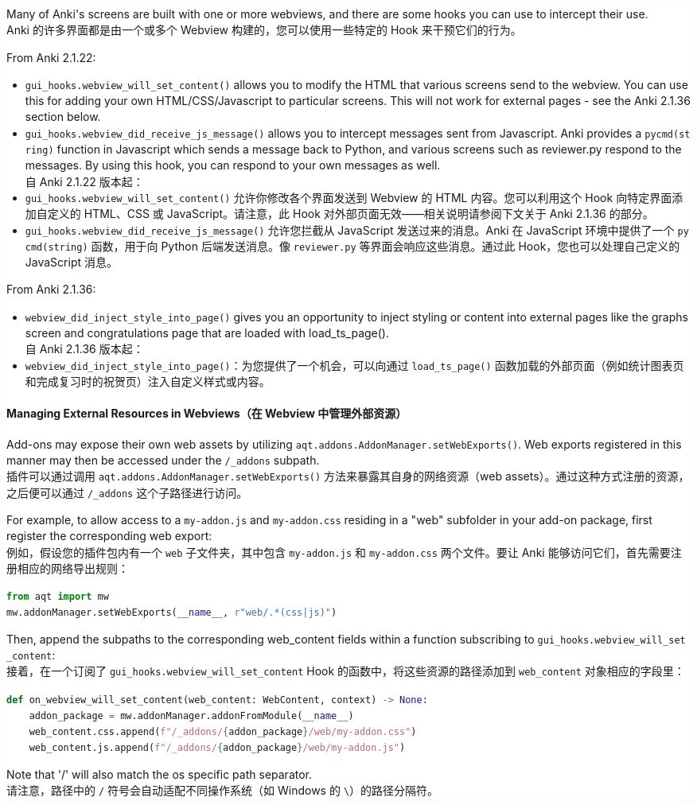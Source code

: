 Many of Anki's screens are built with one or more webviews, and there are
some hooks you can use to intercept their use.<br>
Anki 的许多界面都是由一个或多个 Webview 构建的，您可以使用一些特定的 Hook 来干预它们的行为。

From Anki 2.1.22:
- `gui_hooks.webview_will_set_content()` allows you to modify the HTML that various screens send to the webview. You can use this for adding your own HTML/CSS/Javascript to particular screens. This will not work for external pages - see the Anki 2.1.36 section below.
- `gui_hooks.webview_did_receive_js_message()` allows you to intercept
  messages sent from Javascript. Anki provides a `pycmd(string)` function in Javascript which sends a message back to Python, and various screens such as reviewer.py respond to the messages. By using this hook, you can respond to your own messages as well.<br>
自 Anki 2.1.22 版本起：
- `gui_hooks.webview_will_set_content()` 允许你修改各个界面发送到 Webview 的 HTML 内容。您可以利用这个 Hook 向特定界面添加自定义的 HTML、CSS 或 JavaScript。请注意，此 Hook 对外部页面无效——相关说明请参阅下文关于 Anki 2.1.36 的部分。
- `gui_hooks.webview_did_receive_js_message()` 允许您拦截从 JavaScript 发送过来的消息。Anki 在 JavaScript 环境中提供了一个 `pycmd(string)` 函数，用于向 Python 后端发送消息。像 `reviewer.py` 等界面会响应这些消息。通过此 Hook，您也可以处理自己定义的 JavaScript 消息。

From Anki 2.1.36:
- `webview_did_inject_style_into_page()` gives you an opportunity to inject styling or content into external pages like the graphs screen and congratulations page that are loaded with load_ts_page().<br>
自 Anki 2.1.36 版本起：
- `webview_did_inject_style_into_page()`：为您提供了一个机会，可以向通过 `load_ts_page()` 函数加载的外部页面（例如统计图表页和完成复习时的祝贺页）注入自定义样式或内容。


#### Managing External Resources in Webviews（在 Webview 中管理外部资源）

Add-ons may expose their own web assets by utilizing `aqt.addons.AddonManager.setWebExports()`. Web exports registered in this manner may then be accessed under the `/_addons` subpath.<br>
插件可以通过调用 `aqt.addons.AddonManager.setWebExports()` 方法来暴露其自身的网络资源（web assets）。通过这种方式注册的资源，之后便可以通过 `/_addons` 这个子路径进行访问。

For example, to allow access to a `my-addon.js` and `my-addon.css` residing in a "web" subfolder in your add-on package, first register the corresponding web export: <br>
例如，假设您的插件包内有一个 `web` 子文件夹，其中包含 `my-addon.js` 和 `my-addon.css` 两个文件。要让 Anki 能够访问它们，首先需要注册相应的网络导出规则：

```python
from aqt import mw
mw.addonManager.setWebExports(__name__, r"web/.*(css|js)")
```

Then, append the subpaths to the corresponding web_content fields within a function subscribing to `gui_hooks.webview_will_set_content`:<br>
接着，在一个订阅了 `gui_hooks.webview_will_set_content` Hook 的函数中，将这些资源的路径添加到 `web_content` 对象相应的字段里：

```python
def on_webview_will_set_content(web_content: WebContent, context) -> None:
    addon_package = mw.addonManager.addonFromModule(__name__)
    web_content.css.append(f"/_addons/{addon_package}/web/my-addon.css")
    web_content.js.append(f"/_addons/{addon_package}/web/my-addon.js")
```

Note that '/' will also match the os specific path separator.<br>
请注意，路径中的 `/` 符号会自动适配不同操作系统（如 Windows 的 `\`）的路径分隔符。
